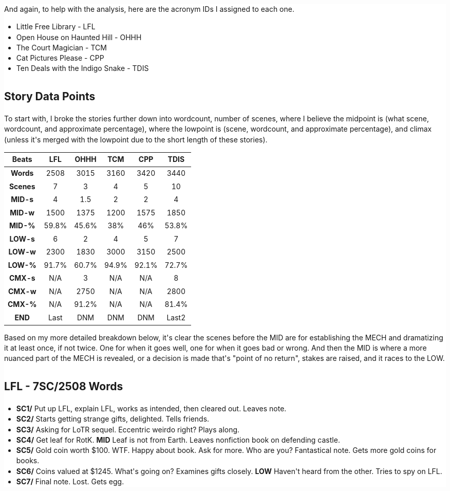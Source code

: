 And again, to help with the analysis, here are the acronym IDs I assigned to each one.

* Little Free Library - LFL
* Open House on Haunted Hill - OHHH
* The Court Magician - TCM
* Cat Pictures Please - CPP
* Ten Deals with the Indigo Snake - TDIS

## Story Data Points

To start with, I broke the stories further down into wordcount, number of scenes, where I believe the midpoint is (what scene, wordcount, and approximate percentage), where the lowpoint is (scene, wordcount, and approximate percentage), and climax (unless it's merged with the lowpoint due to the short length of these stories).

| Beats | LFL | OHHH | TCM | CPP | TDIS |
| :---: | :---: | :---: | :---: | :---: | :---: |
| **Words** | 2508 | 3015 | 3160 | 3420 | 3440 |
| **Scenes** | 7 | 3 | 4 | 5 | 10 |
| **MID-s** | 4 | 1.5 | 2 | 2 | 4 |
| **MID-w** | 1500 | 1375 | 1200 | 1575 | 1850 |
| **MID-%** | 59.8% | 45.6% | 38% | 46% | 53.8% |
| **LOW-s** | 6 | 2 | 4 | 5 | 7 |
| **LOW-w** | 2300 | 1830 | 3000 | 3150 | 2500 |
| **LOW-%** | 91.7% | 60.7% | 94.9% | 92.1% | 72.7% |
| **CMX-s** | N/A | 3 | N/A | N/A | 8 |
| **CMX-w** | N/A | 2750 | N/A | N/A | 2800 |
| **CMX-%** | N/A | 91.2% | N/A | N/A | 81.4% |
| **END** | Last | DNM | DNM | DNM | Last2 |

Based on my more detailed breakdown below, it's clear the scenes before the MID are for establishing the MECH and dramatizing it at least once, if not twice. One for when it goes well, one for when it goes bad or wrong. And then the MID is where a more nuanced part of the MECH is revealed, or a decision is made that's "point of no return", stakes are raised, and it races to the LOW.

## LFL - 7SC/2508 Words

* **SC1/** Put up LFL, explain LFL, works as intended, then cleared out. Leaves note.
* **SC2/** Starts getting strange gifts, delighted. Tells friends.
* **SC3/** Asking for LoTR sequel. Eccentric weirdo right? Plays along.
* **SC4/** Get leaf for RotK. **MID** Leaf is not from Earth. Leaves nonfiction book on defending castle.
* **SC5/** Gold coin worth $100. WTF. Happy about book. Ask for more. Who are you? Fantastical note. Gets more gold coins for books.
* **SC6/** Coins valued at $1245. What's going on? Examines gifts closely. **LOW** Haven't heard from the other. Tries to spy on LFL.
* **SC7/** Final note. Lost. Gets egg.
